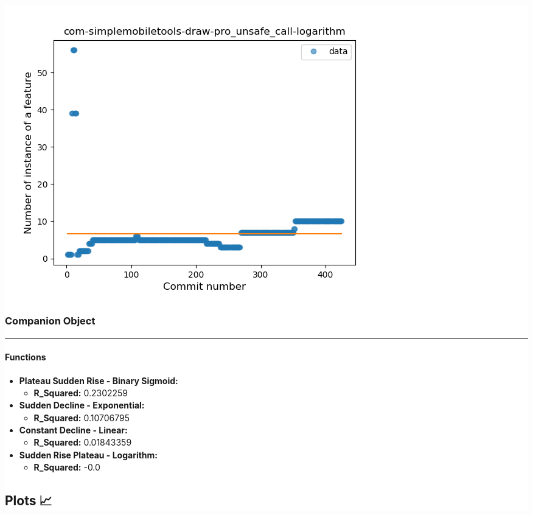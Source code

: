 ![com-simplemobiletools-draw-pro T6](../plots/com-simplemobiletools-draw-pro_unsafe_call_T6.png)
### <a name="companion_object">Companion Object</a>
----
#### Functions
* **Plateau Sudden Rise - Binary Sigmoid:** ![equation](http://latex.codecogs.com/svg.latex?%5Cfrac%7B1.016886%7D%7B1%20&plus;%20%5Cepsilon%5E%28-13.789778%28x%20-2.70476%29%29%7D%20&plus;%200.999981)
    * **R_Squared:** 0.2302259
* **Sudden Decline - Exponential:** ![equation](http://latex.codecogs.com/svg.latex?-21.023574x%5E%7B0.949775%7D%20&plus;%201.99665)
    * **R_Squared:** 0.10706795
* **Constant Decline - Linear:** ![equation](http://latex.codecogs.com/svg.latex?-0.000165x%20&plus;%202.046436)
    * **R_Squared:** 0.01843359
* **Sudden Rise Plateau - Logarithm:** ![equation](http://latex.codecogs.com/svg.latex?0.0%5Clog_%7B65292.674461%7D%28x%29%20&plus;%202.011962)
    * **R_Squared:** -0.0

**Plots** :chart_with_upwards_trend:
-----
